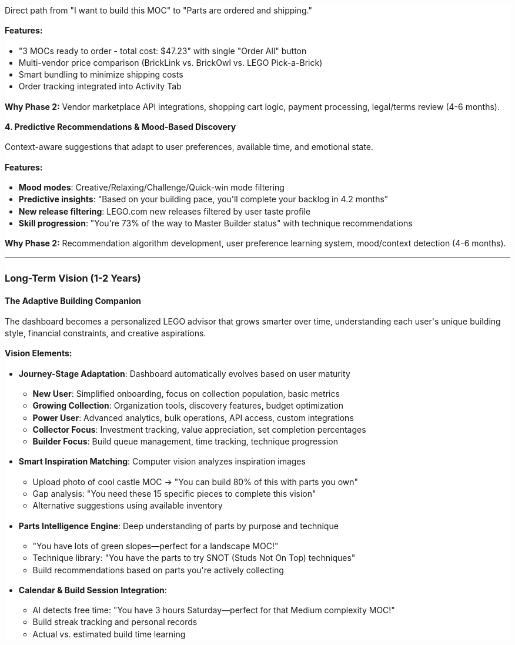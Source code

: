 Direct path from "I want to build this MOC" to "Parts are ordered and shipping."

**Features:**

- "3 MOCs ready to order - total cost: $47.23" with single "Order All" button
- Multi-vendor price comparison (BrickLink vs. BrickOwl vs. LEGO Pick-a-Brick)
- Smart bundling to minimize shipping costs
- Order tracking integrated into Activity Tab

**Why Phase 2:** Vendor marketplace API integrations, shopping cart logic, payment processing, legal/terms review (4-6 months).

**4. Predictive Recommendations & Mood-Based Discovery**

Context-aware suggestions that adapt to user preferences, available time, and emotional state.

**Features:**

- **Mood modes**: Creative/Relaxing/Challenge/Quick-win mode filtering
- **Predictive insights**: "Based on your building pace, you'll complete your backlog in 4.2 months"
- **New release filtering**: LEGO.com new releases filtered by user taste profile
- **Skill progression**: "You're 73% of the way to Master Builder status" with technique recommendations

**Why Phase 2:** Recommendation algorithm development, user preference learning system, mood/context detection (4-6 months).

---

### Long-Term Vision (1-2 Years)

**The Adaptive Building Companion**

The dashboard becomes a personalized LEGO advisor that grows smarter over time, understanding each user's unique building style, financial constraints, and creative aspirations.

**Vision Elements:**

- **Journey-Stage Adaptation**: Dashboard automatically evolves based on user maturity
  - **New User**: Simplified onboarding, focus on collection population, basic metrics
  - **Growing Collection**: Organization tools, discovery features, budget optimization
  - **Power User**: Advanced analytics, bulk operations, API access, custom integrations
  - **Collector Focus**: Investment tracking, value appreciation, set completion percentages
  - **Builder Focus**: Build queue management, time tracking, technique progression

- **Smart Inspiration Matching**: Computer vision analyzes inspiration images
  - Upload photo of cool castle MOC → "You can build 80% of this with parts you own"
  - Gap analysis: "You need these 15 specific pieces to complete this vision"
  - Alternative suggestions using available inventory

- **Parts Intelligence Engine**: Deep understanding of parts by purpose and technique
  - "You have lots of green slopes—perfect for a landscape MOC!"
  - Technique library: "You have the parts to try SNOT (Studs Not On Top) techniques"
  - Build recommendations based on parts you're actively collecting

- **Calendar & Build Session Integration**:
  - AI detects free time: "You have 3 hours Saturday—perfect for that Medium complexity MOC!"
  - Build streak tracking and personal records
  - Actual vs. estimated build time learning
